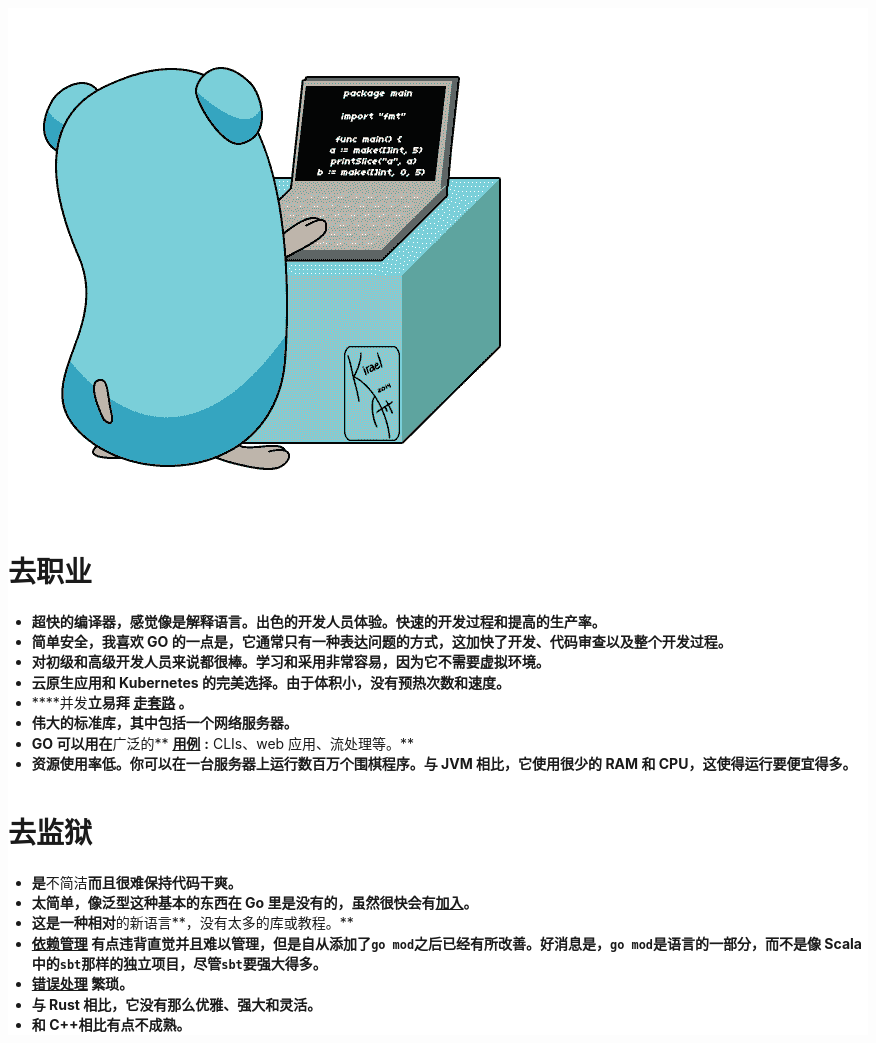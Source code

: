 **![](img/7ed7fa75473f040147c0baf6ccbf2bbd.png)**

# **去职业**

*   ****超快的编译器**，感觉像是解释语言。出色的开发人员体验。**快速的开发过程和提高的生产率**。**
*   ****简单安全**，我喜欢 GO 的一点是，它通常只有一种表达问题的方式，这加快了开发、代码审查以及整个开发过程。**
*   **对初级和高级开发人员来说都很棒。学习和采用非常容易，因为它不需要虚拟环境。**
*   ****云原生应用和 Kubernetes** 的完美选择。由于体积小，没有预热次数和速度。**
*   ****并发**立易拜 [**走套路**](https://golangbot.com/goroutines/) 。**
*   **伟大的标准库，其中包括一个网络服务器。**
*   **GO 可以用在**广泛的** [**用例**](http://go-lang.cat-v.org/go-code) **:** CLIs、web 应用、流处理等。**
*   ****资源使用率低**。你可以在一台服务器上运行数百万个围棋程序。与 JVM 相比，它使用很少的 RAM 和 CPU，这使得运行要便宜得多。**

# **去监狱**

*   **是**不简洁**而且很难保持代码干爽。**
*   ****太简单**，像泛型这种基本的东西在 Go 里是没有的，虽然很快会有[加入](https://blog.tempus-ex.com/generics-in-go-how-they-work-and-how-to-play-with-them/)。**
*   **这是一种相对**的新语言**，没有太多的库或教程。**
*   **[**依赖管理**](https://medium.com/@khorlee/dependency-management-in-go-lang-using-go-commands-7900a7b2f760) **有点违背直觉**并且难以管理，但是自从添加了`go mod`之后已经有所改善。好消息是，`go mod`是语言的一部分，而不是像 Scala 中的`sbt`那样的独立项目，尽管`sbt`要强大得多。**
*   **[**错误处理**](https://blog.golang.org/error-handling-and-go) **繁琐**。**
*   **与 Rust 相比，它没有那么优雅、强大和灵活。**
*   ****和 **C++相比**有点不成熟。****
